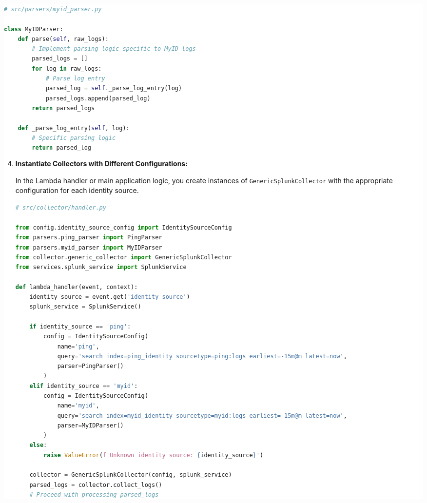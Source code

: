    ```python
   # src/parsers/myid_parser.py

   class MyIDParser:
       def parse(self, raw_logs):
           # Implement parsing logic specific to MyID logs
           parsed_logs = []
           for log in raw_logs:
               # Parse log entry
               parsed_log = self._parse_log_entry(log)
               parsed_logs.append(parsed_log)
           return parsed_logs

       def _parse_log_entry(self, log):
           # Specific parsing logic
           return parsed_log
   ```

4. **Instantiate Collectors with Different Configurations:**

   In the Lambda handler or main application logic, you create instances of `GenericSplunkCollector` with the appropriate configuration for each identity source.

   ```python
   # src/collector/handler.py

   from config.identity_source_config import IdentitySourceConfig
   from parsers.ping_parser import PingParser
   from parsers.myid_parser import MyIDParser
   from collector.generic_collector import GenericSplunkCollector
   from services.splunk_service import SplunkService

   def lambda_handler(event, context):
       identity_source = event.get('identity_source')
       splunk_service = SplunkService()

       if identity_source == 'ping':
           config = IdentitySourceConfig(
               name='ping',
               query='search index=ping_identity sourcetype=ping:logs earliest=-15m@m latest=now',
               parser=PingParser()
           )
       elif identity_source == 'myid':
           config = IdentitySourceConfig(
               name='myid',
               query='search index=myid_identity sourcetype=myid:logs earliest=-15m@m latest=now',
               parser=MyIDParser()
           )
       else:
           raise ValueError(f'Unknown identity source: {identity_source}')

       collector = GenericSplunkCollector(config, splunk_service)
       parsed_logs = collector.collect_logs()
       # Proceed with processing parsed_logs
   ```
